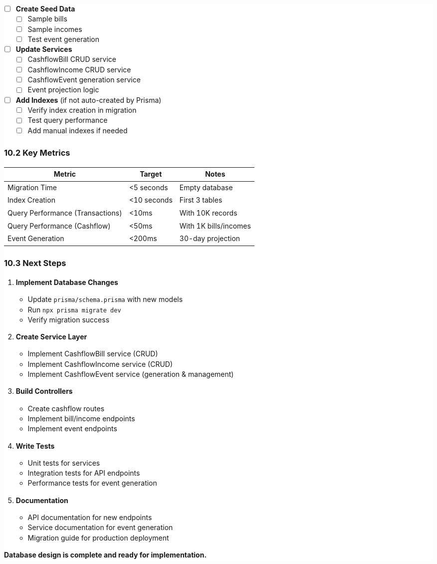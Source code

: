 - [ ] **Create Seed Data**
  - [ ] Sample bills
  - [ ] Sample incomes
  - [ ] Test event generation

- [ ] **Update Services**
  - [ ] CashflowBill CRUD service
  - [ ] CashflowIncome CRUD service
  - [ ] CashflowEvent generation service
  - [ ] Event projection logic

- [ ] **Add Indexes** (if not auto-created by Prisma)
  - [ ] Verify index creation in migration
  - [ ] Test query performance
  - [ ] Add manual indexes if needed

### 10.2 Key Metrics

| Metric | Target | Notes |
|--------|--------|-------|
| Migration Time | <5 seconds | Empty database |
| Index Creation | <10 seconds | First 3 tables |
| Query Performance (Transactions) | <10ms | With 10K records |
| Query Performance (Cashflow) | <50ms | With 1K bills/incomes |
| Event Generation | <200ms | 30-day projection |

### 10.3 Next Steps

1. **Implement Database Changes**
   - Update `prisma/schema.prisma` with new models
   - Run `npx prisma migrate dev`
   - Verify migration success

2. **Create Service Layer**
   - Implement CashflowBill service (CRUD)
   - Implement CashflowIncome service (CRUD)
   - Implement CashflowEvent service (generation & management)

3. **Build Controllers**
   - Create cashflow routes
   - Implement bill/income endpoints
   - Implement event endpoints

4. **Write Tests**
   - Unit tests for services
   - Integration tests for API endpoints
   - Performance tests for event generation

5. **Documentation**
   - API documentation for new endpoints
   - Service documentation for event generation
   - Migration guide for production deployment

**Database design is complete and ready for implementation.**
